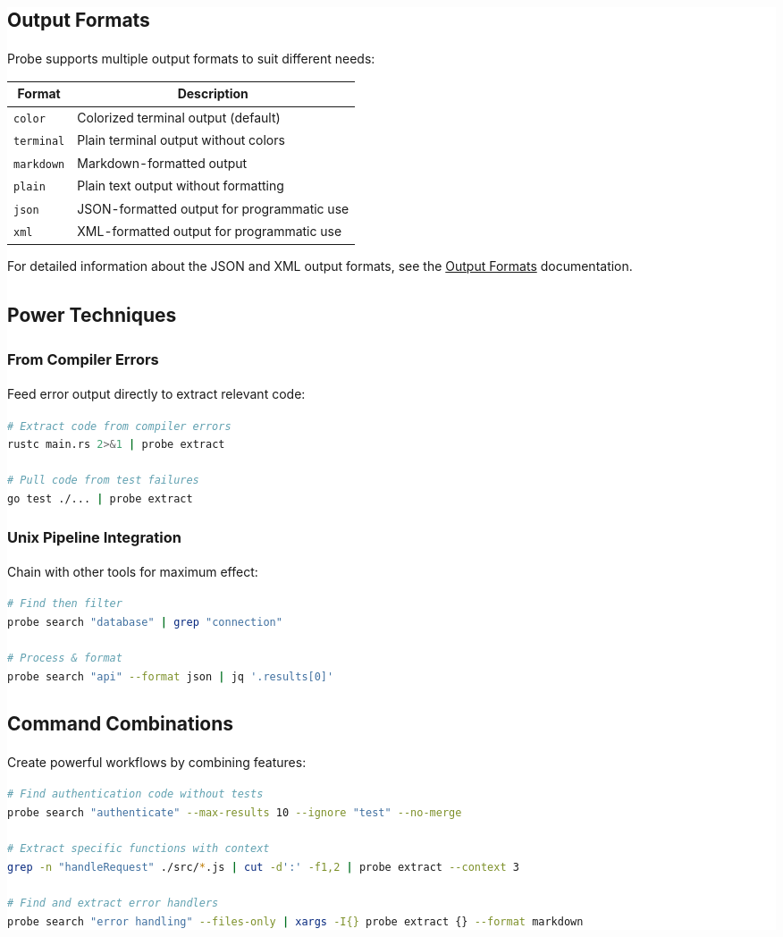 ## Output Formats

Probe supports multiple output formats to suit different needs:

| Format | Description |
|--------|-------------|
| `color` | Colorized terminal output (default) |
| `terminal` | Plain terminal output without colors |
| `markdown` | Markdown-formatted output |
| `plain` | Plain text output without formatting |
| `json` | JSON-formatted output for programmatic use |
| `xml` | XML-formatted output for programmatic use |

For detailed information about the JSON and XML output formats, see the [Output Formats](./output-formats.md) documentation.

## Power Techniques

### From Compiler Errors

Feed error output directly to extract relevant code:

```bash
# Extract code from compiler errors
rustc main.rs 2>&1 | probe extract

# Pull code from test failures
go test ./... | probe extract
```

### Unix Pipeline Integration

Chain with other tools for maximum effect:

```bash
# Find then filter
probe search "database" | grep "connection"

# Process & format
probe search "api" --format json | jq '.results[0]'
```

## Command Combinations

Create powerful workflows by combining features:

```bash
# Find authentication code without tests
probe search "authenticate" --max-results 10 --ignore "test" --no-merge

# Extract specific functions with context
grep -n "handleRequest" ./src/*.js | cut -d':' -f1,2 | probe extract --context 3

# Find and extract error handlers
probe search "error handling" --files-only | xargs -I{} probe extract {} --format markdown
```
